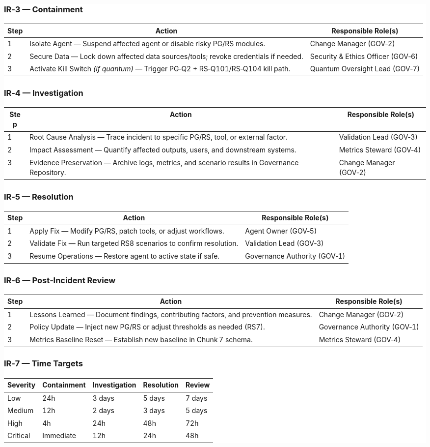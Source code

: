 ### **IR‑3 — Containment**

| Step | Action | Responsible Role(s) |
| --- | --- | --- |
| 1 | Isolate Agent — Suspend affected agent or disable risky PG/RS modules. | Change Manager (GOV‑2) |
| 2 | Secure Data — Lock down affected data sources/tools; revoke credentials if needed. | Security & Ethics Officer (GOV‑6) |
| 3 | Activate Kill Switch *(if quantum)* — Trigger PG‑Q2 + RS‑Q101/RS‑Q104 kill path. | Quantum Oversight Lead (GOV‑7) |

### **IR‑4 — Investigation**

| Step | Action | Responsible Role(s) |
| --- | --- | --- |
| 1 | Root Cause Analysis — Trace incident to specific PG/RS, tool, or external factor. | Validation Lead (GOV‑3) |
| 2 | Impact Assessment — Quantify affected outputs, users, and downstream systems. | Metrics Steward (GOV‑4) |
| 3 | Evidence Preservation — Archive logs, metrics, and scenario results in Governance Repository. | Change Manager (GOV‑2) |

### **IR‑5 — Resolution**

| Step | Action | Responsible Role(s) |
| --- | --- | --- |
| 1 | Apply Fix — Modify PG/RS, patch tools, or adjust workflows. | Agent Owner (GOV‑5) |
| 2 | Validate Fix — Run targeted RS8 scenarios to confirm resolution. | Validation Lead (GOV‑3) |
| 3 | Resume Operations — Restore agent to active state if safe. | Governance Authority (GOV‑1) |

### **IR‑6 — Post‑Incident Review**

| Step | Action | Responsible Role(s) |
| --- | --- | --- |
| 1 | Lessons Learned — Document findings, contributing factors, and prevention measures. | Change Manager (GOV‑2) |
| 2 | Policy Update — Inject new PG/RS or adjust thresholds as needed (RS7). | Governance Authority (GOV‑1) |
| 3 | Metrics Baseline Reset — Establish new baseline in Chunk 7 schema. | Metrics Steward (GOV‑4) |

### **IR‑7 — Time Targets**

| Severity | Containment | Investigation | Resolution | Review |
| --- | --- | --- | --- | --- |
| Low | 24h | 3 days | 5 days | 7 days |
| Medium | 12h | 2 days | 3 days | 5 days |
| High | 4h | 24h | 48h | 72h |
| Critical | Immediate | 12h | 24h | 48h |
